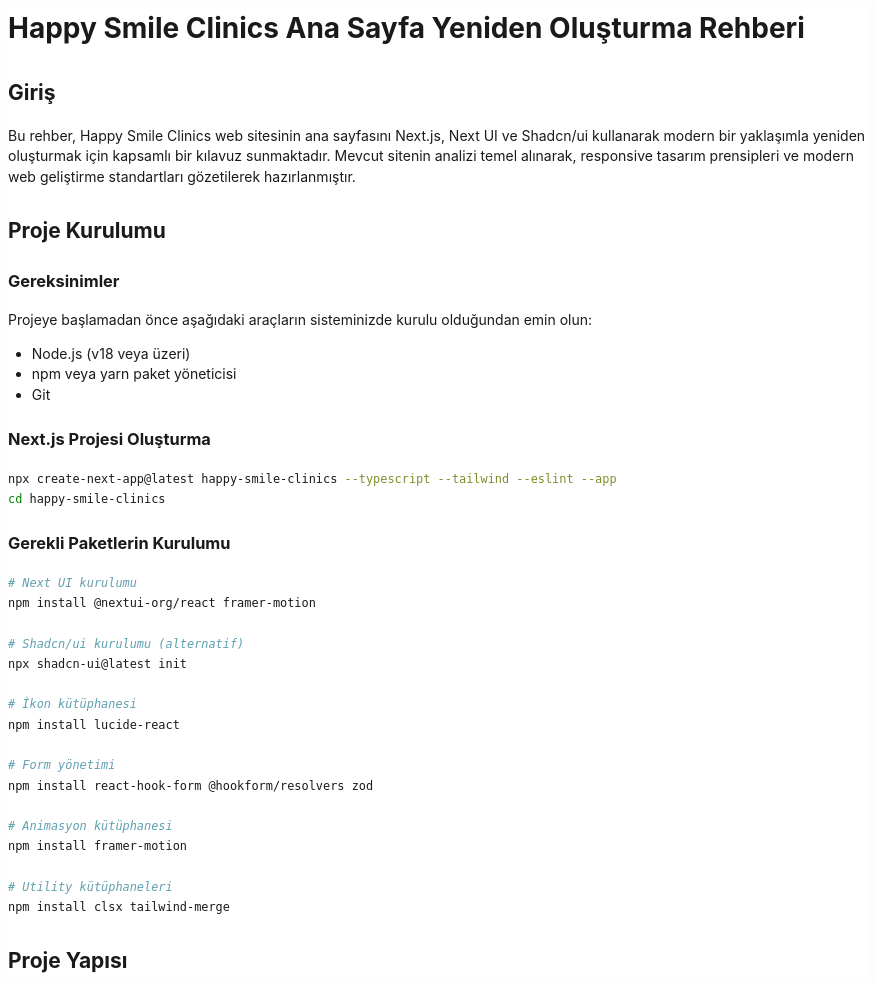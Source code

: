 # Happy Smile Clinics Ana Sayfa Yeniden Oluşturma Rehberi

## Giriş

Bu rehber, Happy Smile Clinics web sitesinin ana sayfasını Next.js, Next UI ve Shadcn/ui kullanarak modern bir yaklaşımla yeniden oluşturmak için kapsamlı bir kılavuz sunmaktadır. Mevcut sitenin analizi temel alınarak, responsive tasarım prensipleri ve modern web geliştirme standartları gözetilerek hazırlanmıştır.

## Proje Kurulumu

### Gereksinimler

Projeye başlamadan önce aşağıdaki araçların sisteminizde kurulu olduğundan emin olun:

- Node.js (v18 veya üzeri)
- npm veya yarn paket yöneticisi
- Git

### Next.js Projesi Oluşturma

```bash
npx create-next-app@latest happy-smile-clinics --typescript --tailwind --eslint --app
cd happy-smile-clinics
```

### Gerekli Paketlerin Kurulumu

```bash
# Next UI kurulumu
npm install @nextui-org/react framer-motion

# Shadcn/ui kurulumu (alternatif)
npx shadcn-ui@latest init

# İkon kütüphanesi
npm install lucide-react

# Form yönetimi
npm install react-hook-form @hookform/resolvers zod

# Animasyon kütüphanesi
npm install framer-motion

# Utility kütüphaneleri
npm install clsx tailwind-merge
```

## Proje Yapısı
